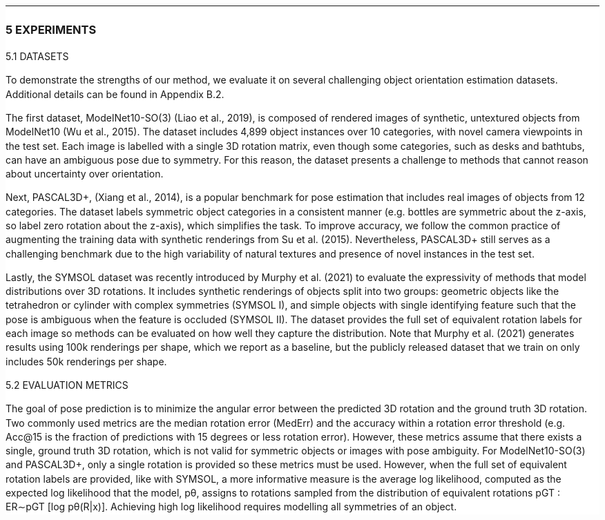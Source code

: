 
-----

### 5 EXPERIMENTS

5.1 DATASETS

To demonstrate the strengths of our method, we evaluate it on several challenging object orientation
estimation datasets. Additional details can be found in Appendix B.2.

The first dataset, ModelNet10-SO(3) (Liao et al., 2019), is composed of rendered images of synthetic,
untextured objects from ModelNet10 (Wu et al., 2015). The dataset includes 4,899 object instances
over 10 categories, with novel camera viewpoints in the test set. Each image is labelled with a single
3D rotation matrix, even though some categories, such as desks and bathtubs, can have an ambiguous
pose due to symmetry. For this reason, the dataset presents a challenge to methods that cannot reason
about uncertainty over orientation.

Next, PASCAL3D+, (Xiang et al., 2014), is a popular benchmark for pose estimation that includes
real images of objects from 12 categories. The dataset labels symmetric object categories in a
consistent manner (e.g. bottles are symmetric about the z-axis, so label zero rotation about the z-axis),
which simplifies the task. To improve accuracy, we follow the common practice of augmenting the
training data with synthetic renderings from Su et al. (2015). Nevertheless, PASCAL3D+ still serves
as a challenging benchmark due to the high variability of natural textures and presence of novel
instances in the test set.

Lastly, the SYMSOL dataset was recently introduced by Murphy et al. (2021) to evaluate the
expressivity of methods that model distributions over 3D rotations. It includes synthetic renderings
of objects split into two groups: geometric objects like the tetrahedron or cylinder with complex
symmetries (SYMSOL I), and simple objects with single identifying feature such that the pose is
ambiguous when the feature is occluded (SYMSOL II). The dataset provides the full set of equivalent
rotation labels for each image so methods can be evaluated on how well they capture the distribution.
Note that Murphy et al. (2021) generates results using 100k renderings per shape, which we report as
a baseline, but the publicly released dataset that we train on only includes 50k renderings per shape.

5.2 EVALUATION METRICS

The goal of pose prediction is to minimize the angular error between the predicted 3D rotation and
the ground truth 3D rotation. Two commonly used metrics are the median rotation error (MedErr)
and the accuracy within a rotation error threshold (e.g. Acc@15 is the fraction of predictions with
15 degrees or less rotation error). However, these metrics assume that there exists a single, ground
truth 3D rotation, which is not valid for symmetric objects or images with pose ambiguity. For
ModelNet10-SO(3) and PASCAL3D+, only a single rotation is provided so these metrics must be
used. However, when the full set of equivalent rotation labels are provided, like with SYMSOL, a
more informative measure is the average log likelihood, computed as the expected log likelihood
that the model, pθ, assigns to rotations sampled from the distribution of equivalent rotations pGT :
ER∼pGT [log pθ(R|x)]. Achieving high log likelihood requires modelling all symmetries of an object.
